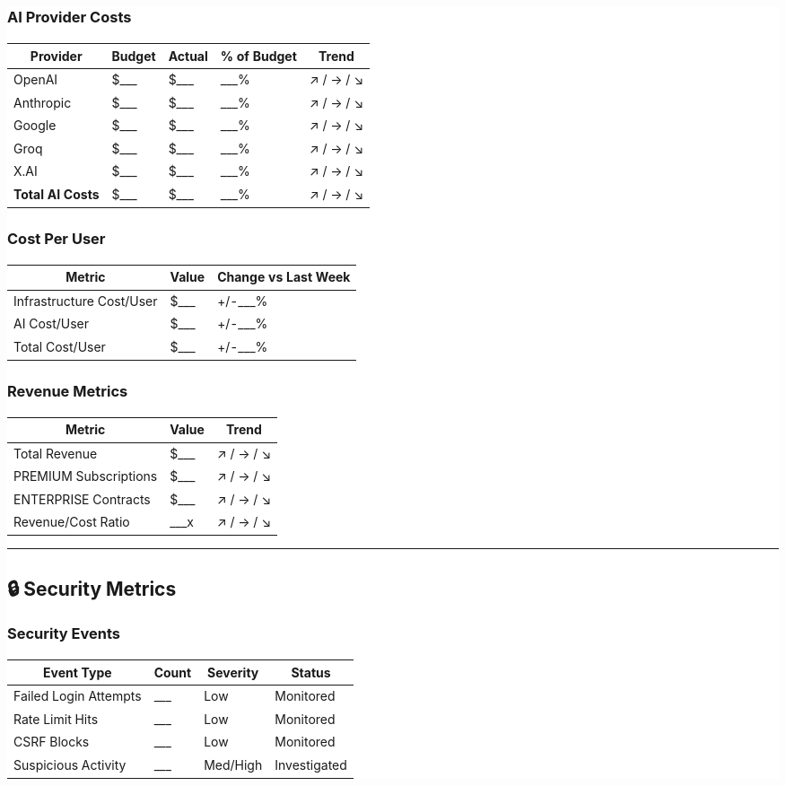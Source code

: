 ### AI Provider Costs

| Provider | Budget | Actual | % of Budget | Trend |
|----------|--------|--------|-------------|-------|
| OpenAI | $___ | $___ | ___% | ↗️ / → / ↘️ |
| Anthropic | $___ | $___ | ___% | ↗️ / → / ↘️ |
| Google | $___ | $___ | ___% | ↗️ / → / ↘️ |
| Groq | $___ | $___ | ___% | ↗️ / → / ↘️ |
| X.AI | $___ | $___ | ___% | ↗️ / → / ↘️ |
| **Total AI Costs** | $___ | $___ | ___% | ↗️ / → / ↘️ |

### Cost Per User

| Metric | Value | Change vs Last Week |
|--------|-------|---------------------|
| Infrastructure Cost/User | $___ | +/-___% |
| AI Cost/User | $___ | +/-___% |
| Total Cost/User | $___ | +/-___% |

### Revenue Metrics

| Metric | Value | Trend |
|--------|-------|-------|
| Total Revenue | $___ | ↗️ / → / ↘️ |
| PREMIUM Subscriptions | $___ | ↗️ / → / ↘️ |
| ENTERPRISE Contracts | $___ | ↗️ / → / ↘️ |
| Revenue/Cost Ratio | ___x | ↗️ / → / ↘️ |

---

## 🔒 Security Metrics

### Security Events

| Event Type | Count | Severity | Status |
|------------|-------|----------|--------|
| Failed Login Attempts | ___ | Low | Monitored |
| Rate Limit Hits | ___ | Low | Monitored |
| CSRF Blocks | ___ | Low | Monitored |
| Suspicious Activity | ___ | Med/High | Investigated |
